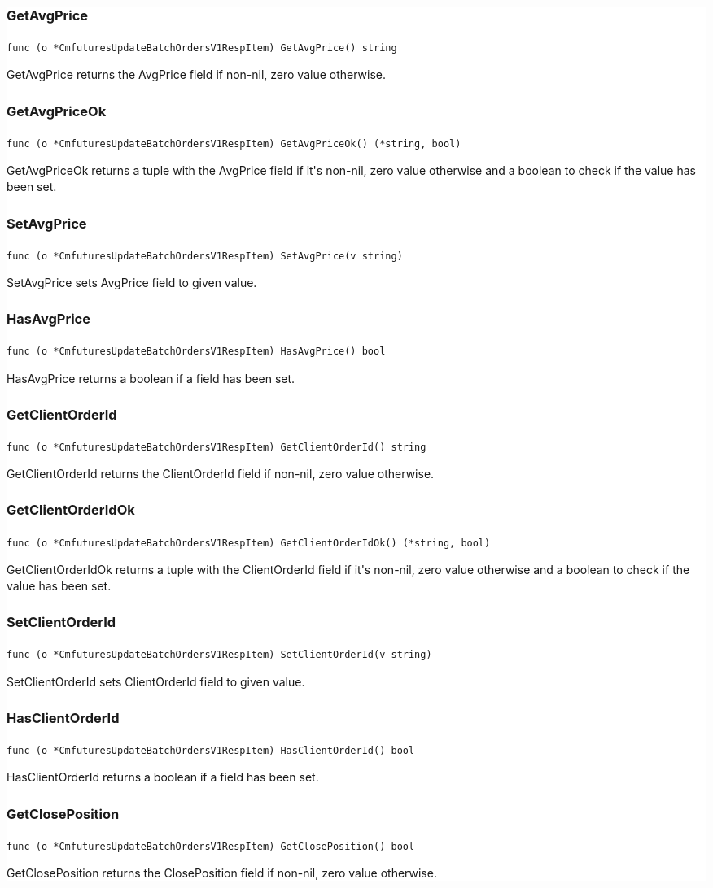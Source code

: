 ### GetAvgPrice

`func (o *CmfuturesUpdateBatchOrdersV1RespItem) GetAvgPrice() string`

GetAvgPrice returns the AvgPrice field if non-nil, zero value otherwise.

### GetAvgPriceOk

`func (o *CmfuturesUpdateBatchOrdersV1RespItem) GetAvgPriceOk() (*string, bool)`

GetAvgPriceOk returns a tuple with the AvgPrice field if it's non-nil, zero value otherwise
and a boolean to check if the value has been set.

### SetAvgPrice

`func (o *CmfuturesUpdateBatchOrdersV1RespItem) SetAvgPrice(v string)`

SetAvgPrice sets AvgPrice field to given value.

### HasAvgPrice

`func (o *CmfuturesUpdateBatchOrdersV1RespItem) HasAvgPrice() bool`

HasAvgPrice returns a boolean if a field has been set.

### GetClientOrderId

`func (o *CmfuturesUpdateBatchOrdersV1RespItem) GetClientOrderId() string`

GetClientOrderId returns the ClientOrderId field if non-nil, zero value otherwise.

### GetClientOrderIdOk

`func (o *CmfuturesUpdateBatchOrdersV1RespItem) GetClientOrderIdOk() (*string, bool)`

GetClientOrderIdOk returns a tuple with the ClientOrderId field if it's non-nil, zero value otherwise
and a boolean to check if the value has been set.

### SetClientOrderId

`func (o *CmfuturesUpdateBatchOrdersV1RespItem) SetClientOrderId(v string)`

SetClientOrderId sets ClientOrderId field to given value.

### HasClientOrderId

`func (o *CmfuturesUpdateBatchOrdersV1RespItem) HasClientOrderId() bool`

HasClientOrderId returns a boolean if a field has been set.

### GetClosePosition

`func (o *CmfuturesUpdateBatchOrdersV1RespItem) GetClosePosition() bool`

GetClosePosition returns the ClosePosition field if non-nil, zero value otherwise.
